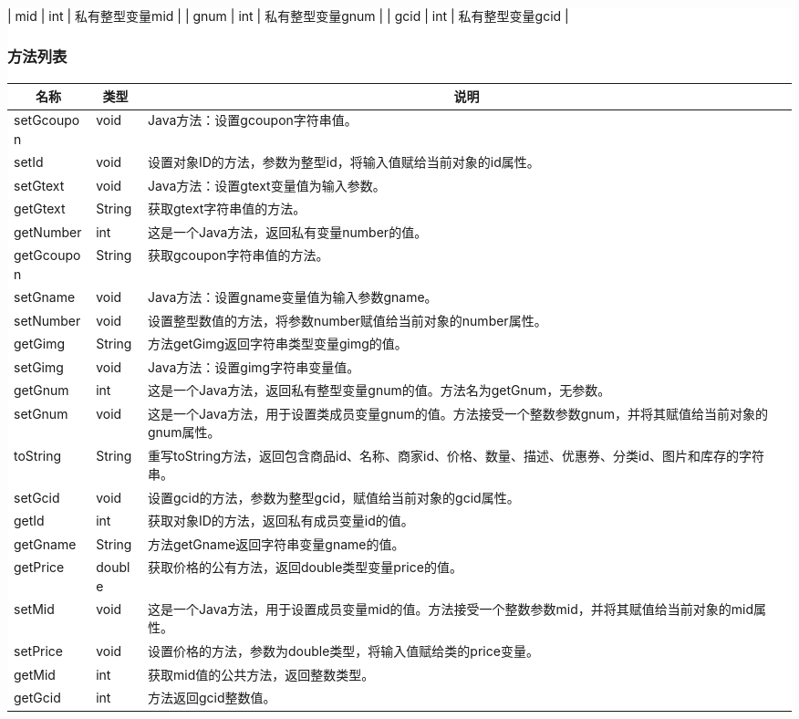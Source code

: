 | mid | int | 私有整型变量mid |
| gnum | int | 私有整型变量gnum |
| gcid | int | 私有整型变量gcid |

### 方法列表

| 名称  | 类型  | 说明 |
|-------|-------|------|
| setGcoupon | void | Java方法：设置gcoupon字符串值。 |
| setId | void | 设置对象ID的方法，参数为整型id，将输入值赋给当前对象的id属性。 |
| setGtext | void | Java方法：设置gtext变量值为输入参数。 |
| getGtext | String | 获取gtext字符串值的方法。 |
| getNumber | int | 这是一个Java方法，返回私有变量number的值。 |
| getGcoupon | String | 获取gcoupon字符串值的方法。 |
| setGname | void | Java方法：设置gname变量值为输入参数gname。 |
| setNumber | void | 设置整型数值的方法，将参数number赋值给当前对象的number属性。 |
| getGimg | String | 方法getGimg返回字符串类型变量gimg的值。 |
| setGimg | void | Java方法：设置gimg字符串变量值。 |
| getGnum | int | 这是一个Java方法，返回私有整型变量gnum的值。方法名为getGnum，无参数。 |
| setGnum | void | 这是一个Java方法，用于设置类成员变量gnum的值。方法接受一个整数参数gnum，并将其赋值给当前对象的gnum属性。 |
| toString | String | 重写toString方法，返回包含商品id、名称、商家id、价格、数量、描述、优惠券、分类id、图片和库存的字符串。 |
| setGcid | void | 设置gcid的方法，参数为整型gcid，赋值给当前对象的gcid属性。 |
| getId | int | 获取对象ID的方法，返回私有成员变量id的值。 |
| getGname | String | 方法getGname返回字符串变量gname的值。 |
| getPrice | double | 获取价格的公有方法，返回double类型变量price的值。 |
| setMid | void | 这是一个Java方法，用于设置成员变量mid的值。方法接受一个整数参数mid，并将其赋值给当前对象的mid属性。 |
| setPrice | void | 设置价格的方法，参数为double类型，将输入值赋给类的price变量。 |
| getMid | int | 获取mid值的公共方法，返回整数类型。 |
| getGcid | int | 方法返回gcid整数值。 |




